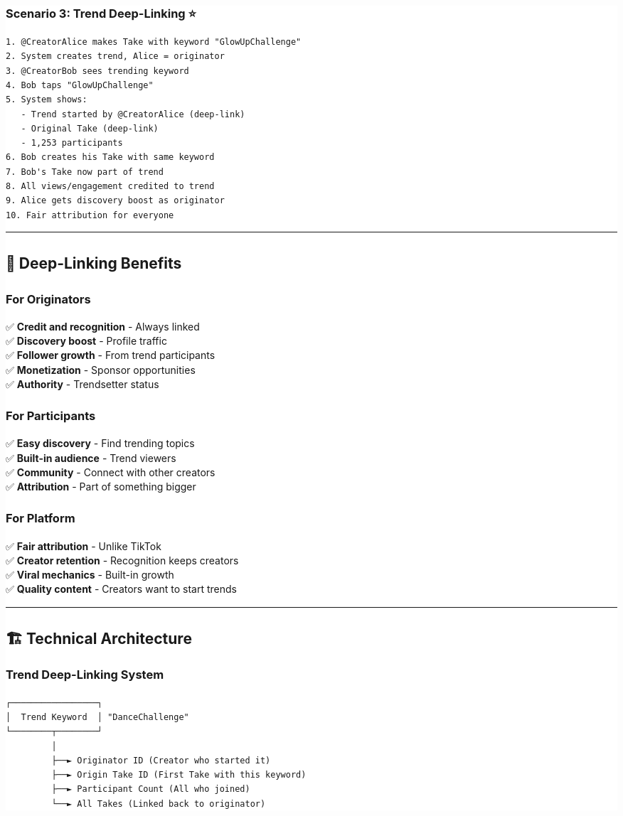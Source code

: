 ### Scenario 3: Trend Deep-Linking ⭐
```
1. @CreatorAlice makes Take with keyword "GlowUpChallenge"
2. System creates trend, Alice = originator
3. @CreatorBob sees trending keyword
4. Bob taps "GlowUpChallenge"
5. System shows:
   - Trend started by @CreatorAlice (deep-link)
   - Original Take (deep-link)
   - 1,253 participants
6. Bob creates his Take with same keyword
7. Bob's Take now part of trend
8. All views/engagement credited to trend
9. Alice gets discovery boost as originator
10. Fair attribution for everyone
```

---

## 💎 Deep-Linking Benefits

### For Originators
✅ **Credit and recognition** - Always linked  
✅ **Discovery boost** - Profile traffic  
✅ **Follower growth** - From trend participants  
✅ **Monetization** - Sponsor opportunities  
✅ **Authority** - Trendsetter status  

### For Participants
✅ **Easy discovery** - Find trending topics  
✅ **Built-in audience** - Trend viewers  
✅ **Community** - Connect with other creators  
✅ **Attribution** - Part of something bigger  

### For Platform
✅ **Fair attribution** - Unlike TikTok  
✅ **Creator retention** - Recognition keeps creators  
✅ **Viral mechanics** - Built-in growth  
✅ **Quality content** - Creators want to start trends  

---

## 🏗️ Technical Architecture

### Trend Deep-Linking System
```
┌─────────────────┐
│  Trend Keyword  │ "DanceChallenge"
└────────┬────────┘
         │
         ├──► Originator ID (Creator who started it)
         ├──► Origin Take ID (First Take with this keyword)
         ├──► Participant Count (All who joined)
         └──► All Takes (Linked back to originator)
```
